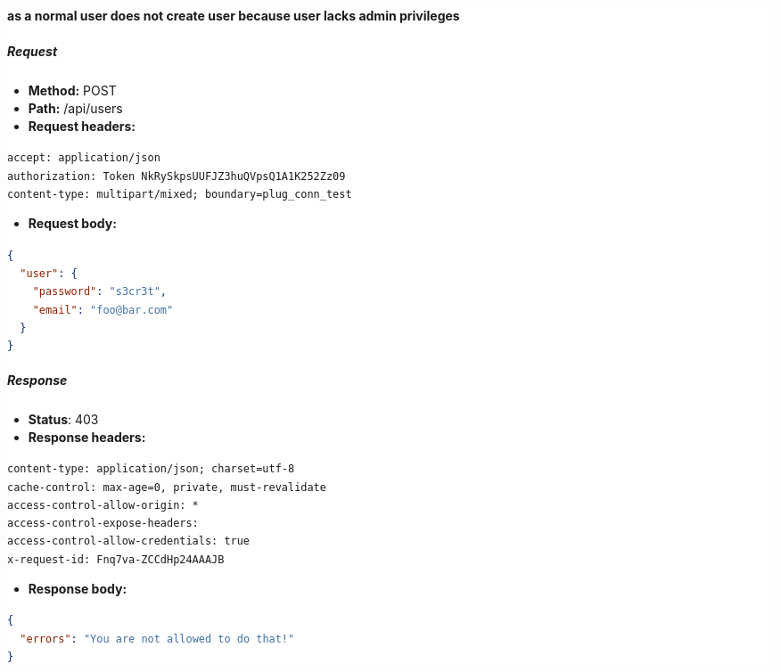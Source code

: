 #### as a normal user does not create user because user lacks admin privileges
##### Request
* __Method:__ POST
* __Path:__ /api/users
* __Request headers:__
```
accept: application/json
authorization: Token NkRySkpsUUFJZ3huQVpsQ1A1K252Zz09
content-type: multipart/mixed; boundary=plug_conn_test
```
* __Request body:__
```json
{
  "user": {
    "password": "s3cr3t",
    "email": "foo@bar.com"
  }
}
```

##### Response
* __Status__: 403
* __Response headers:__
```
content-type: application/json; charset=utf-8
cache-control: max-age=0, private, must-revalidate
access-control-allow-origin: *
access-control-expose-headers: 
access-control-allow-credentials: true
x-request-id: Fnq7va-ZCCdHp24AAAJB
```
* __Response body:__
```json
{
  "errors": "You are not allowed to do that!"
}
```

